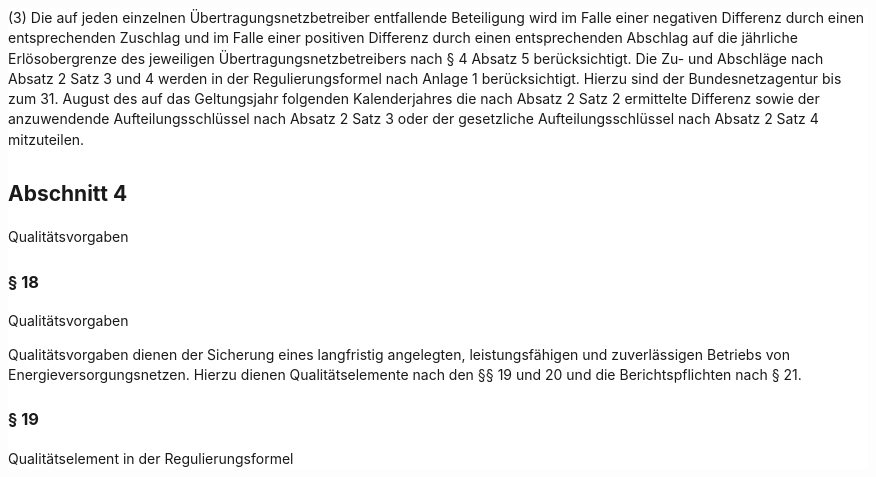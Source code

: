 (3) Die auf jeden einzelnen Übertragungsnetzbetreiber entfallende
Beteiligung wird im Falle einer negativen Differenz durch einen
entsprechenden Zuschlag und im Falle einer positiven Differenz durch
einen entsprechenden Abschlag auf die jährliche Erlösobergrenze des
jeweiligen Übertragungsnetzbetreibers nach § 4 Absatz 5 berücksichtigt.
Die Zu- und Abschläge nach Absatz 2 Satz 3 und 4 werden in der
Regulierungsformel nach Anlage 1 berücksichtigt. Hierzu sind der
Bundesnetzagentur bis zum 31. August des auf das Geltungsjahr folgenden
Kalenderjahres die nach Absatz 2 Satz 2 ermittelte Differenz sowie der
anzuwendende Aufteilungsschlüssel nach Absatz 2 Satz 3 oder der
gesetzliche Aufteilungsschlüssel nach Absatz 2 Satz 4 mitzuteilen.

</div>

</div>

</div>

</div>

<span id="BJNR252910007BJNG000600000.html"></span>

## Abschnitt 4  
Qualitätsvorgaben

<span id="BJNR252910007BJNE001900000.html"></span>

### § 18  
Qualitätsvorgaben

<div>

<div class="jnhtml">

<div>

<div class="jurAbsatz">

Qualitätsvorgaben dienen der Sicherung eines langfristig angelegten,
leistungsfähigen und zuverlässigen Betriebs von
Energieversorgungsnetzen. Hierzu dienen Qualitätselemente nach den §§ 19
und 20 und die Berichtspflichten nach § 21.

</div>

</div>

</div>

</div>

<span id="BJNR252910007BJNE002001310.html"></span>

### § 19  
Qualitätselement in der Regulierungsformel

<div>

